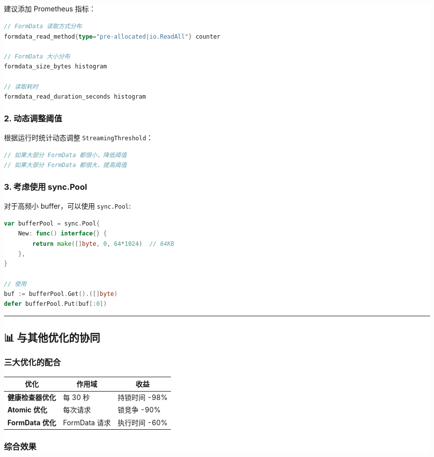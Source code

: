 建议添加 Prometheus 指标：

```go
// FormData 读取方式分布
formdata_read_method{type="pre-allocated|io.ReadAll"} counter

// FormData 大小分布
formdata_size_bytes histogram

// 读取耗时
formdata_read_duration_seconds histogram
```

### 2. 动态调整阈值

根据运行时统计动态调整 `StreamingThreshold`：

```go
// 如果大部分 FormData 都很小，降低阈值
// 如果大部分 FormData 都很大，提高阈值
```

### 3. 考虑使用 sync.Pool

对于高频小 buffer，可以使用 `sync.Pool`:

```go
var bufferPool = sync.Pool{
    New: func() interface{} {
        return make([]byte, 0, 64*1024)  // 64KB
    },
}

// 使用
buf := bufferPool.Get().([]byte)
defer bufferPool.Put(buf[:0])
```

---

## 📊 与其他优化的协同

### 三大优化的配合

| 优化 | 作用域 | 收益 |
|------|--------|------|
| **健康检查器优化** | 每 30 秒 | 持锁时间 -98% |
| **Atomic 优化** | 每次请求 | 锁竞争 -90% |
| **FormData 优化** | FormData 请求 | 执行时间 -60% |

### 综合效果
